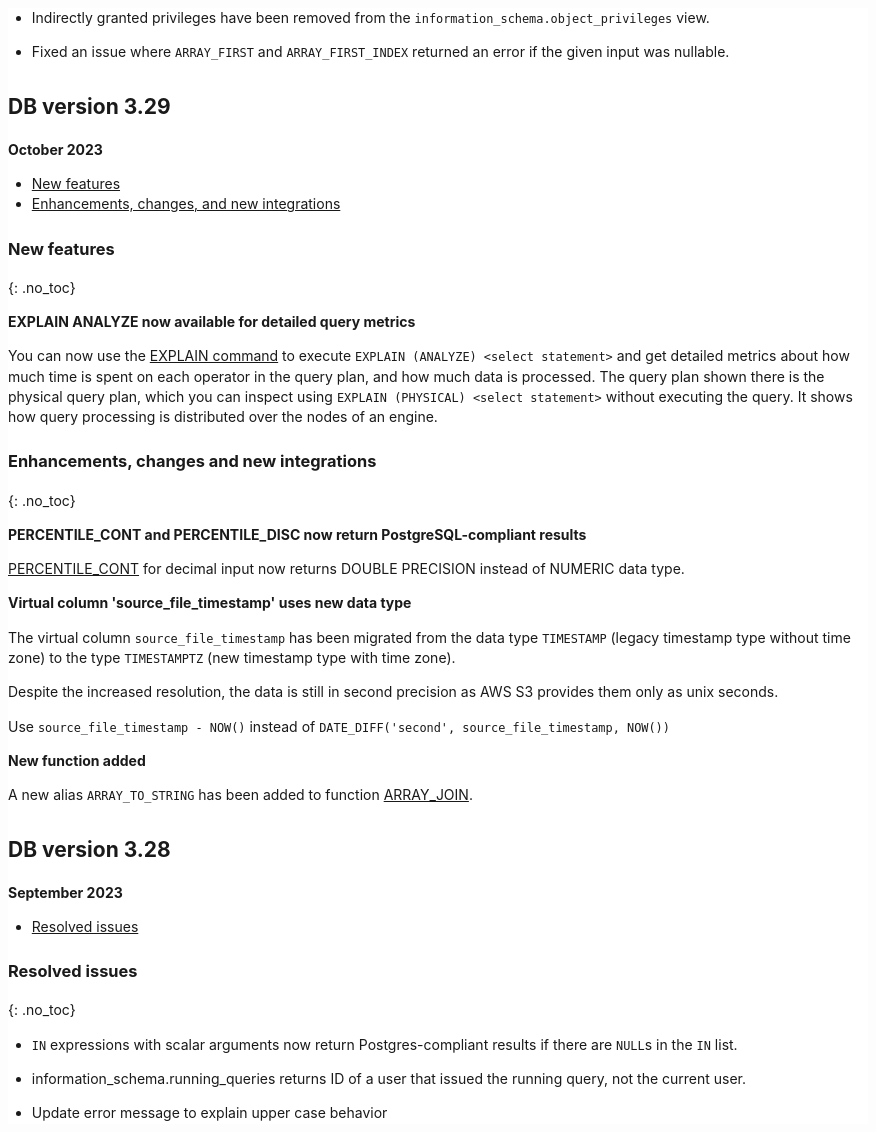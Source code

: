 * Indirectly granted privileges have been removed from the `information_schema.object_privileges` view. 

* Fixed an issue where `ARRAY_FIRST` and `ARRAY_FIRST_INDEX` returned an error if the given input was nullable.

## DB version 3.29
**October 2023**

* [New features](#new-features)
* [Enhancements, changes, and new integrations](#enhancements-changes-and-new-integrations)

### New features
{: .no_toc}

 **EXPLAIN ANALYZE now available for detailed query metrics**

You can now use the [EXPLAIN command](../../sql_reference/commands/queries/explain.md) to execute `EXPLAIN (ANALYZE) <select statement>` and get detailed metrics about how much time is spent on each operator in the query plan, and how much data is processed. The query plan shown there is the physical query plan, which you can inspect using `EXPLAIN (PHYSICAL) <select statement>` without executing the query. It shows how query processing is distributed over the nodes of an engine.


### Enhancements, changes and new integrations
{: .no_toc}

 **PERCENTILE_CONT and PERCENTILE_DISC now return PostgreSQL-compliant results**

[PERCENTILE_CONT](../../sql_reference/functions-reference/window/percentile-cont-window.md) for decimal input now returns DOUBLE PRECISION instead of NUMERIC data type. 

 **Virtual column 'source_file_timestamp' uses new data type**

The virtual column `source_file_timestamp` has been migrated from the data type `TIMESTAMP` (legacy timestamp type without time zone) to the type `TIMESTAMPTZ` (new timestamp type with time zone).

Despite the increased resolution, the data is still in second precision as AWS S3 provides them only as unix seconds.

Use `source_file_timestamp - NOW()` instead of `DATE_DIFF('second', source_file_timestamp, NOW())`

 **New function added**

A new alias `ARRAY_TO_STRING` has been added to function [ARRAY_JOIN](../../sql_reference/functions-reference/array/array-join.md).


## DB version 3.28
**September 2023**

* [Resolved issues](#resolved-issues)


### Resolved issues
{: .no_toc}

*  `IN` expressions with scalar arguments now return Postgres-compliant results if there are `NULL`s in the `IN` list. 

*  information_schema.running_queries returns ID of a user that issued the running query, not the current user.

*  Update error message to explain upper case behavior 
